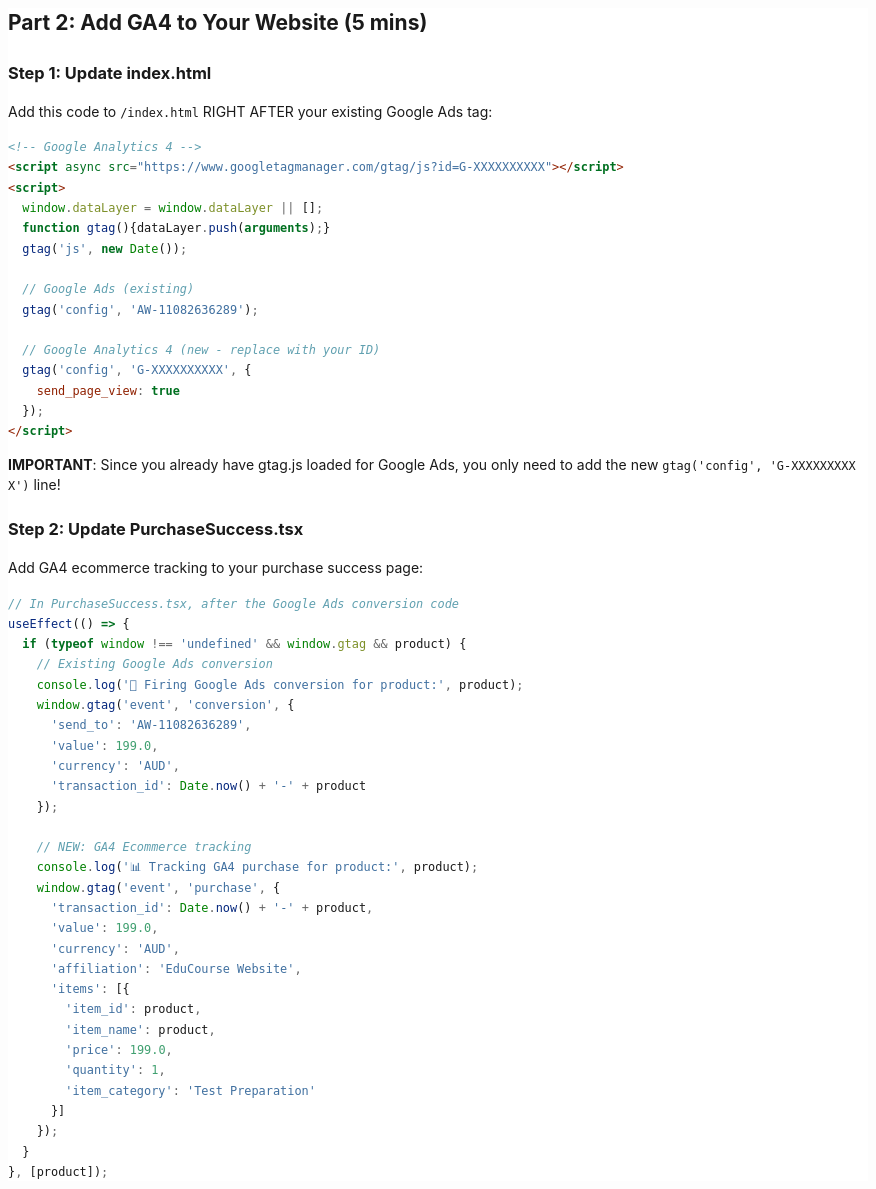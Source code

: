
## Part 2: Add GA4 to Your Website (5 mins)

### Step 1: Update index.html
Add this code to `/index.html` RIGHT AFTER your existing Google Ads tag:

```html
<!-- Google Analytics 4 -->
<script async src="https://www.googletagmanager.com/gtag/js?id=G-XXXXXXXXXX"></script>
<script>
  window.dataLayer = window.dataLayer || [];
  function gtag(){dataLayer.push(arguments);}
  gtag('js', new Date());
  
  // Google Ads (existing)
  gtag('config', 'AW-11082636289');
  
  // Google Analytics 4 (new - replace with your ID)
  gtag('config', 'G-XXXXXXXXXX', {
    send_page_view: true
  });
</script>
```

**IMPORTANT**: Since you already have gtag.js loaded for Google Ads, you only need to add the new `gtag('config', 'G-XXXXXXXXXX')` line!

### Step 2: Update PurchaseSuccess.tsx
Add GA4 ecommerce tracking to your purchase success page:

```typescript
// In PurchaseSuccess.tsx, after the Google Ads conversion code
useEffect(() => {
  if (typeof window !== 'undefined' && window.gtag && product) {
    // Existing Google Ads conversion
    console.log('🎯 Firing Google Ads conversion for product:', product);
    window.gtag('event', 'conversion', {
      'send_to': 'AW-11082636289',
      'value': 199.0,
      'currency': 'AUD',
      'transaction_id': Date.now() + '-' + product
    });
    
    // NEW: GA4 Ecommerce tracking
    console.log('📊 Tracking GA4 purchase for product:', product);
    window.gtag('event', 'purchase', {
      'transaction_id': Date.now() + '-' + product,
      'value': 199.0,
      'currency': 'AUD',
      'affiliation': 'EduCourse Website',
      'items': [{
        'item_id': product,
        'item_name': product,
        'price': 199.0,
        'quantity': 1,
        'item_category': 'Test Preparation'
      }]
    });
  }
}, [product]);
```
